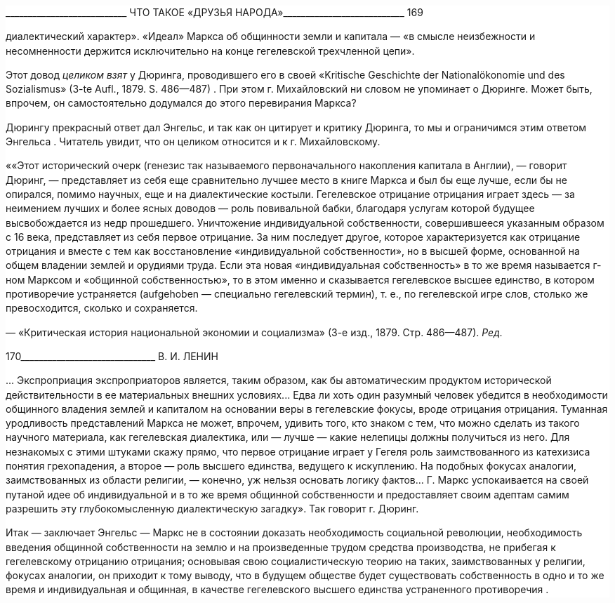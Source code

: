 ___________________________ ЧТО ТАКОЕ «ДРУЗЬЯ НАРОДА»___________________________ 169

диалектический характер». «Идеал» Маркса об общинности земли и капитала — «в смысле неизбежности и несомненности держится исключительно на конце гегелевской трехчленной цепи».

Этот довод _целиком взят_ у Дюринга, проводившего его в своей «Kritische Geschichte der Nationalökonomie und des Sozialismus» (3-te Aufl., 1879. S. 486—487) . При этом г. Михайловский ни словом не упоминает о Дюринге. Может быть, впрочем, он само­стоятельно додумался до этого перевирания Маркса?

Дюрингу прекрасный ответ дал Энгельс, и так как он цитирует и критику Дюринга, то мы и ограничимся этим ответом Энгельса . Читатель увидит, что он целиком отно­сится и к г. Михайловскому.

««Этот исторический очерк (генезис так называемого первоначального накопления капитала в Англии), — говорит Дюринг, — представляет из себя еще сравнительно лучшее место в книге Маркса и был бы еще лучше, если бы не опирался, помимо науч­ных, еще и на диалектические костыли. Гегелевское отрицание отрицания играет здесь — за неимением лучших и более ясных доводов — роль повивальной бабки, благодаря услугам которой будущее высвобождается из недр прошедшего. Уничтожение индиви­дуальной собственности, совершившееся указанным образом с 16 века, представляет из себя первое отрицание. За ним последует другое, которое характеризуется как отрица­ние отрицания и вместе с тем как восстановление «индивидуальной собственности», но в высшей форме, основанной на общем владении землей и орудиями труда. Если эта новая «индивидуальная собственность» в то же время называется г-ном Марксом и «общинной собственностью», то в этом именно и сказывается гегелевское высшее единство, в котором противоречие устраняется (aufgehoben — специально гегелевский термин), т. е., по гегелевской игре слов, столько же превосходится, сколько и сохраня­ется.

— «Критическая история национальной экономии и социализма» (3-е изд., 1879. Стр. 486—487). _Ред._

  

170______________________________ В. И. ЛЕНИН

... Экспроприация экспроприаторов является, таким образом, как бы автоматическим продуктом исторической действительности в ее материальных внешних условиях... Ед­ва ли хоть один разумный человек убедится в необходимости общинного владения зем­лей и капиталом на основании веры в гегелевские фокусы, вроде отрицания отрицания. Туманная уродливость представлений Маркса не может, впрочем, удивить того, кто знаком с тем, что можно сделать из такого научного материала, как гегелевская диалек­тика, или — лучше — какие нелепицы должны получиться из него. Для незнакомых с этими штуками скажу прямо, что первое отрицание играет у Гегеля роль заимствован­ного из катехизиса понятия грехопадения, а второе — роль высшего единства, ведуще­го к искуплению. На подобных фокусах аналогии, заимствованных из области религии, — конечно, уж нельзя основать логику фактов... Г. Маркс успокаивается на своей пута­ной идее об индивидуальной и в то же время общинной собственности и предоставляет своим адептам самим разрешить эту глубокомысленную диалектическую загадку». Так говорит г. Дюринг.

Итак — заключает Энгельс — Маркс не в состоянии доказать необходимость соци­альной революции, необходимость введения общинной собственности на землю и на произведенные трудом средства производства, не прибегая к гегелевскому отрицанию отрицания; основывая свою социалистическую теорию на таких, заимствованных у ре­лигии, фокусах аналогии, он приходит к тому выводу, что в будущем обществе будет существовать собственность в одно и то же время и индивидуальная и общинная, в ка­честве гегелевского высшего единства устраненного противоречия .

